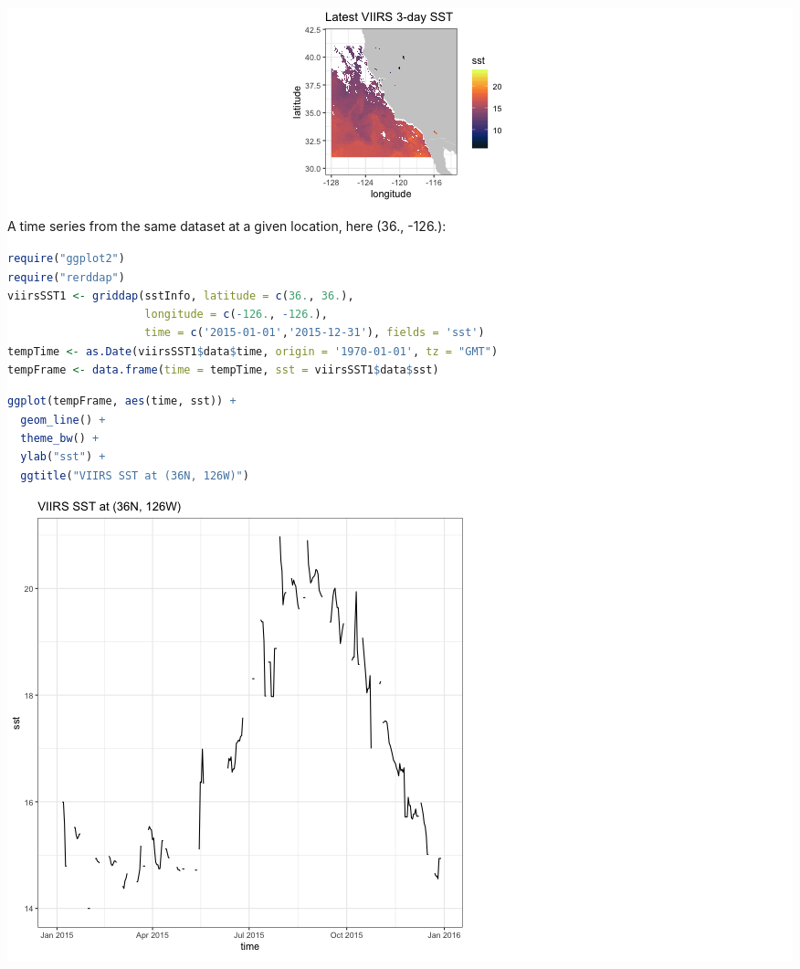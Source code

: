 <img src="figure/VIIRS-1.png" title="plot of chunk VIIRS" alt="plot of chunk VIIRS" style="display: block; margin: auto;" />

A time series from the same dataset at a given location,  here (36., -126.):


```r
require("ggplot2")
require("rerddap")
viirsSST1 <- griddap(sstInfo, latitude = c(36., 36.), 
                     longitude = c(-126., -126.), 
                     time = c('2015-01-01','2015-12-31'), fields = 'sst')
tempTime <- as.Date(viirsSST1$data$time, origin = '1970-01-01', tz = "GMT")
tempFrame <- data.frame(time = tempTime, sst = viirsSST1$data$sst)
```


```r
ggplot(tempFrame, aes(time, sst)) + 
  geom_line() + 
  theme_bw() + 
  ylab("sst") +
  ggtitle("VIIRS SST at (36N, 126W)")
```

![plot of chunk unnamed-chunk-18](figure/unnamed-chunk-18-1.png)

